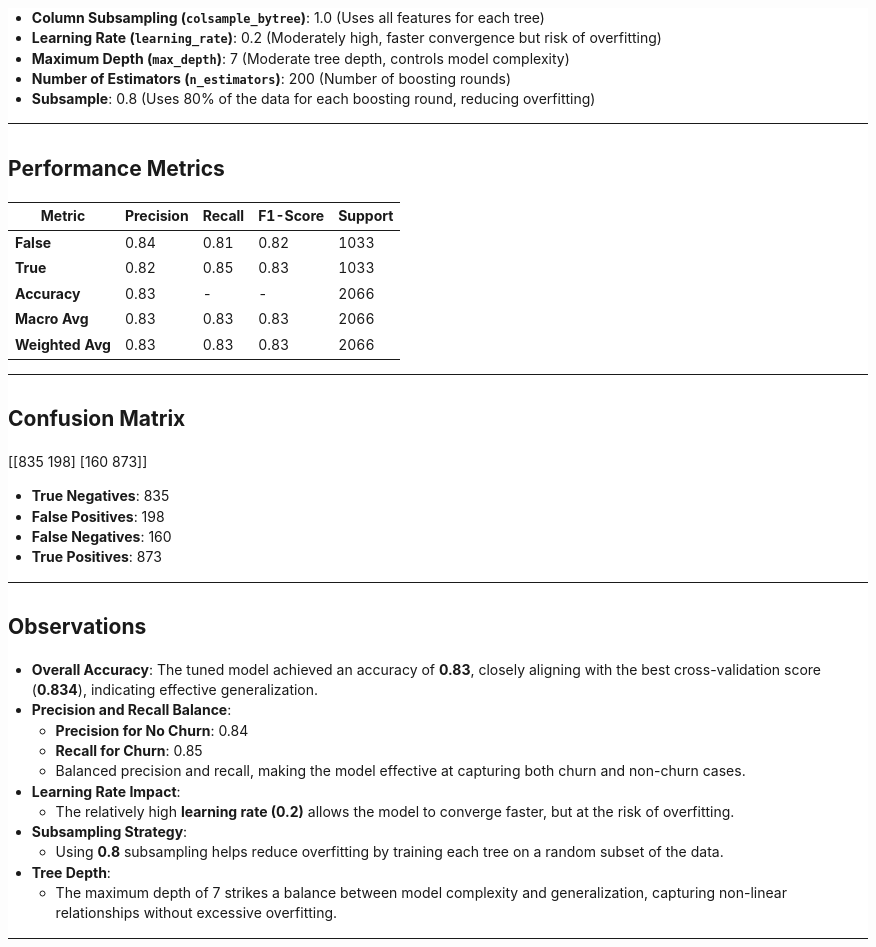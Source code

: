 - **Column Subsampling (`colsample_bytree`)**: 1.0 (Uses all features for each tree)
- **Learning Rate (`learning_rate`)**: 0.2 (Moderately high, faster convergence but risk of overfitting)
- **Maximum Depth (`max_depth`)**: 7 (Moderate tree depth, controls model complexity)
- **Number of Estimators (`n_estimators`)**: 200 (Number of boosting rounds)
- **Subsample**: 0.8 (Uses 80% of the data for each boosting round, reducing overfitting)

---

## Performance Metrics

| Metric           | Precision | Recall | F1-Score | Support |
| ---------------- | --------- | ------ | -------- | ------- |
| **False**        | 0.84      | 0.81   | 0.82     | 1033    |
| **True**         | 0.82      | 0.85   | 0.83     | 1033    |
| **Accuracy**     | 0.83      | -      | -        | 2066    |
| **Macro Avg**    | 0.83      | 0.83   | 0.83     | 2066    |
| **Weighted Avg** | 0.83      | 0.83   | 0.83     | 2066    |

---

## Confusion Matrix

[[835 198]
[160 873]]

- **True Negatives**: 835
- **False Positives**: 198
- **False Negatives**: 160
- **True Positives**: 873

---

## Observations

- **Overall Accuracy**: The tuned model achieved an accuracy of **0.83**, closely aligning with the best cross-validation score (**0.834**), indicating effective generalization.
- **Precision and Recall Balance**:
  - **Precision for No Churn**: 0.84
  - **Recall for Churn**: 0.85
  - Balanced precision and recall, making the model effective at capturing both churn and non-churn cases.
- **Learning Rate Impact**:
  - The relatively high **learning rate (0.2)** allows the model to converge faster, but at the risk of overfitting.
- **Subsampling Strategy**:
  - Using **0.8** subsampling helps reduce overfitting by training each tree on a random subset of the data.
- **Tree Depth**:
  - The maximum depth of 7 strikes a balance between model complexity and generalization, capturing non-linear relationships without excessive overfitting.

---